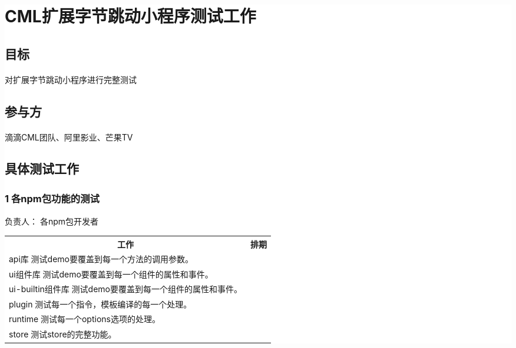 # CML扩展字节跳动小程序测试工作

## 目标
对扩展字节跳动小程序进行完整测试

## 参与方
滴滴CML团队、阿里影业、芒果TV

## 具体测试工作

### 1 各npm包功能的测试
 负责人： 各npm包开发者
 <table>
  <tr>
    <th>
    工作
    </th>
    <th>
    排期
    </th>
  </tr>
   <tr>
    <td>
    api库 测试demo要覆盖到每一个方法的调用参数。
    </td>
    <td>
    </td>
  </tr>
   <tr>
    <td>
    ui组件库 测试demo要覆盖到每一个组件的属性和事件。
    </td>
    <td>
    </td>
  </tr>
   <tr>
    <td>
    ui-builtin组件库 测试demo要覆盖到每一个组件的属性和事件。
    </td>
    <td>
    </td>
  </tr>
  <tr>
    <td>
    plugin 测试每一个指令，模板编译的每一个处理。
    </td>
    <td>
    </td>
  </tr>
  <tr>
    <td>
   runtime 测试每一个options选项的处理。
    </td>
    <td>
    </td>
  </tr>
  <tr>
  <td>
   store 测试store的完整功能。
    </td>